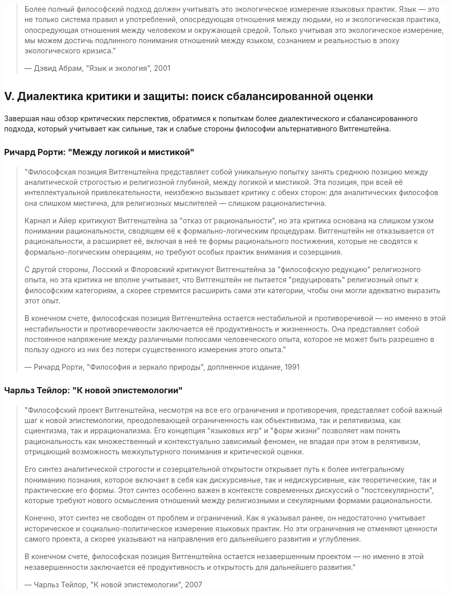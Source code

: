 > Более полный философский подход должен учитывать это экологическое измерение языковых практик. Язык — это не только система правил и употреблений, опосредующая отношения между людьми, но и экологическая практика, опосредующая отношения между человеком и окружающей средой. Только учитывая это экологическое измерение, мы можем достичь подлинного понимания отношений между языком, сознанием и реальностью в эпоху экологического кризиса."
> 
> — Дэвид Абрам, "Язык и экология", 2001

## V. Диалектика критики и защиты: поиск сбалансированной оценки

Завершая наш обзор критических перспектив, обратимся к попыткам более диалектического и сбалансированного подхода, который учитывает как сильные, так и слабые стороны философии альтернативного Витгенштейна.

### Ричард Рорти: "Между логикой и мистикой"

> "Философская позиция Витгенштейна представляет собой уникальную попытку занять среднюю позицию между аналитической строгостью и религиозной глубиной, между логикой и мистикой. Эта позиция, при всей её интеллектуальной привлекательности, неизбежно вызывает критику с обеих сторон: для аналитических философов она слишком мистична, для религиозных мыслителей — слишком рационалистична.
> 
> Карнап и Айер критикуют Витгенштейна за "отказ от рациональности", но эта критика основана на слишком узком понимании рациональности, сводящем её к формально-логическим процедурам. Витгенштейн не отказывается от рациональности, а расширяет её, включая в неё те формы рационального постижения, которые не сводятся к формально-логическим операциям, но требуют особых практик внимания и созерцания.
> 
> С другой стороны, Лосский и Флоровский критикуют Витгенштейна за "философскую редукцию" религиозного опыта, но эта критика не вполне учитывает, что Витгенштейн не пытается "редуцировать" религиозный опыт к философским категориям, а скорее стремится расширить сами эти категории, чтобы они могли адекватно выразить этот опыт.
> 
> В конечном счете, философская позиция Витгенштейна остается нестабильной и противоречивой — но именно в этой нестабильности и противоречивости заключается её продуктивность и жизненность. Она представляет собой постоянное напряжение между различными полюсами человеческого опыта, которое не может быть разрешено в пользу одного из них без потери существенного измерения этого опыта."
> 
> — Ричард Рорти, "Философия и зеркало природы", доплненное издание, 1991

### Чарльз Тейлор: "К новой эпистемологии"

> "Философский проект Витгенштейна, несмотря на все его ограничения и противоречия, представляет собой важный шаг к новой эпистемологии, преодолевающей ограниченность как объективизма, так и релятивизма, как сциентизма, так и иррационализма. Его концепция "языковых игр" и "форм жизни" позволяет нам понять рациональность как множественный и контекстуально зависимый феномен, не впадая при этом в релятивизм, отрицающий возможность межкультурного понимания и критической оценки.
> 
> Его синтез аналитической строгости и созерцательной открытости открывает путь к более интегральному пониманию познания, которое включает в себя как дискурсивные, так и недискурсивные, как теоретические, так и практические его формы. Этот синтез особенно важен в контексте современных дискуссий о "постсекулярности", которые требуют нового осмысления отношений между религиозными и секулярными формами рациональности.
> 
> Конечно, этот синтез не свободен от проблем и ограничений. Как я указывал ранее, он недостаточно учитывает историческое и социально-политическое измерение языковых практик. Но эти ограничения не отменяют ценности самого проекта, а скорее указывают на направления его дальнейшего развития и углубления.
> 
> В конечном счете, философская позиция Витгенштейна остается незавершенным проектом — но именно в этой незавершенности заключается её продуктивность и открытость для дальнейшего развития."
> 
> — Чарльз Тейлор, "К новой эпистемологии", 2007
